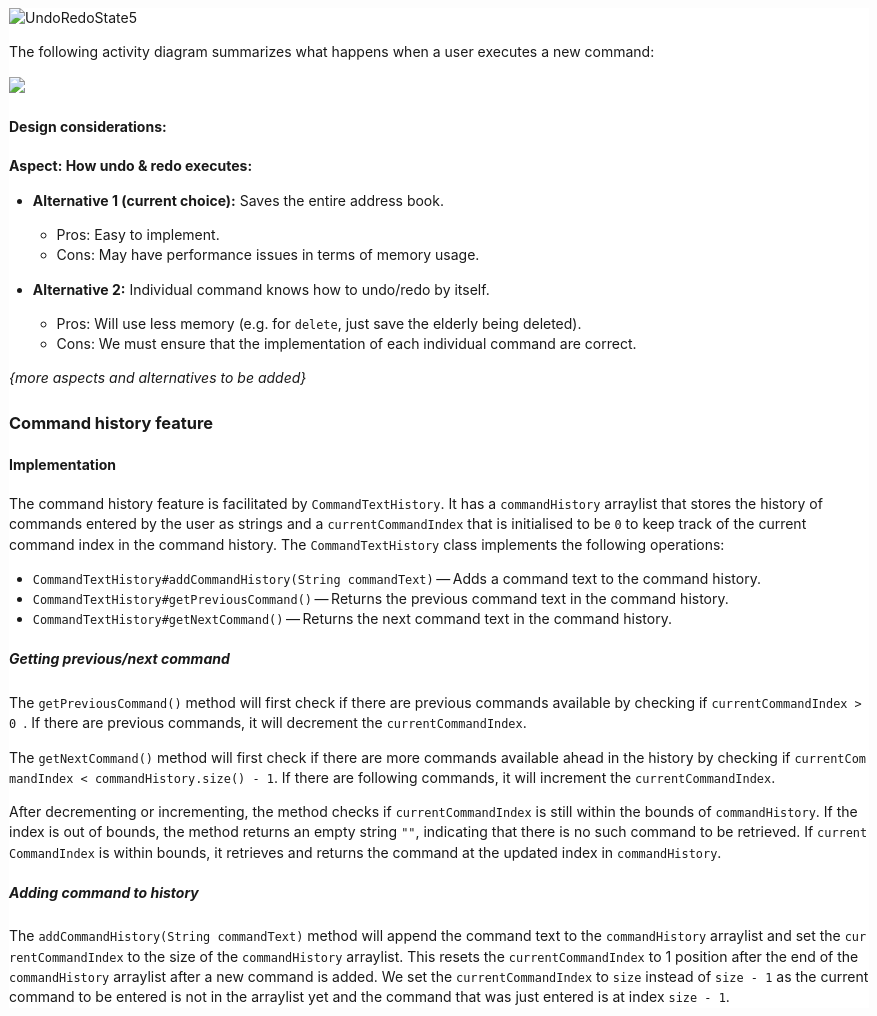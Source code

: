 ![UndoRedoState5](images/UndoRedoState5.png)

The following activity diagram summarizes what happens when a user executes a new command:

<img src="images/CommitActivityDiagram.png" width="250" />

#### Design considerations:

**Aspect: How undo & redo executes:**

* **Alternative 1 (current choice):** Saves the entire address book.
  * Pros: Easy to implement.
  * Cons: May have performance issues in terms of memory usage.

* **Alternative 2:** Individual command knows how to undo/redo by
  itself.
  * Pros: Will use less memory (e.g. for `delete`, just save the elderly being deleted).
  * Cons: We must ensure that the implementation of each individual command are correct.

_{more aspects and alternatives to be added}_

### Command history feature
#### Implementation
The command history feature is facilitated by `CommandTextHistory`. It has a `commandHistory` arraylist that stores the history of commands entered by the user as strings 
and a `currentCommandIndex` that is initialised to be `0` to keep track of the current command index in the command history.
The `CommandTextHistory` class implements the following operations:
* `CommandTextHistory#addCommandHistory(String commandText)` — Adds a command text to the command history.
* `CommandTextHistory#getPreviousCommand()` — Returns the previous command text in the command history.
* `CommandTextHistory#getNextCommand()` — Returns the next command text in the command history.

##### Getting previous/next command
The `getPreviousCommand()` method will first check if there are previous commands available by checking if `currentCommandIndex > 0 `. 
If there are previous commands, it will decrement the `currentCommandIndex`. 

The `getNextCommand()` method will first check if there are more commands available ahead in the history by checking if `currentCommandIndex < commandHistory.size() - 1`.
If there are following commands, it will increment the `currentCommandIndex`.

After decrementing or incrementing, the method checks if `currentCommandIndex` is still within the bounds of `commandHistory`.
If the index is out of bounds, the method returns an empty string `""`, indicating that there is no such command to be retrieved.
If `currentCommandIndex` is within bounds, it retrieves and returns the command at the updated index in `commandHistory`.

##### Adding command to history
The `addCommandHistory(String commandText)` method will append the command text to the `commandHistory` arraylist and set the `currentCommandIndex` to the size of the `commandHistory` arraylist.
This resets the `currentCommandIndex` to 1 position after the end of the `commandHistory` arraylist after a new command is added. We set the `currentCommandIndex` to `size` instead of `size - 1`
as the current command to be entered is not in the arraylist yet and the command that was just entered is at index `size - 1`.

